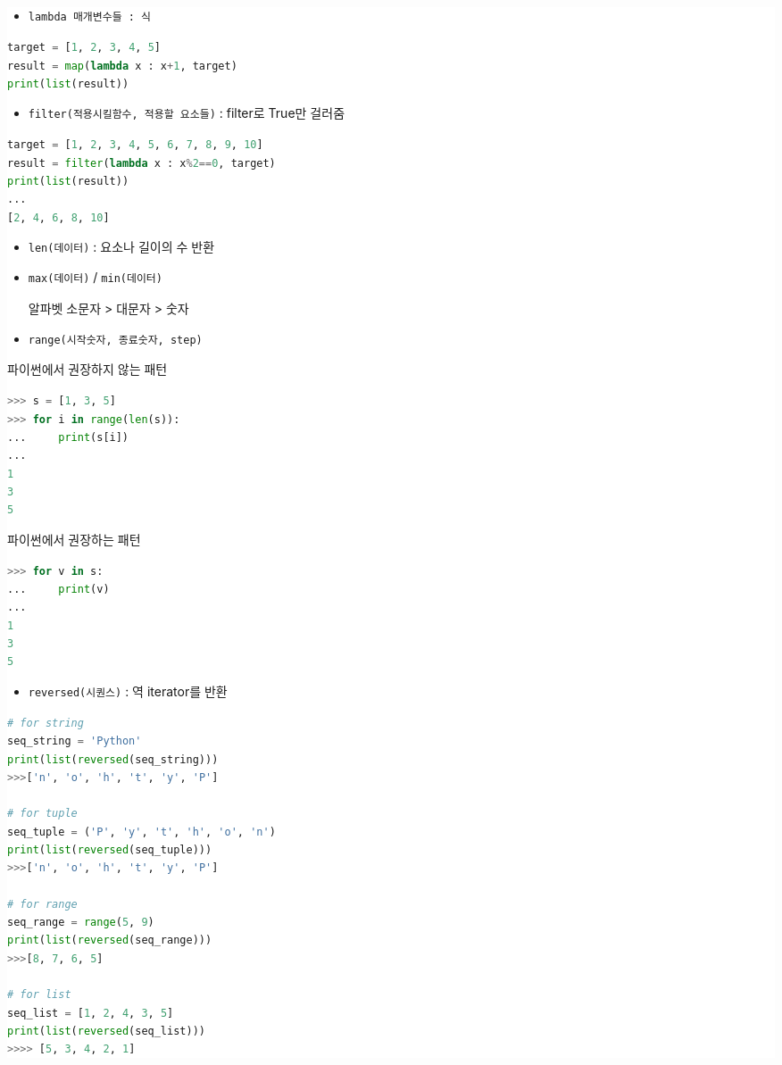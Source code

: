 - `lambda 매개변수들 : 식`

```python
target = [1, 2, 3, 4, 5]
result = map(lambda x : x+1, target)
print(list(result))
```

- `filter(적용시킬함수, 적용할 요소들)` : filter로 True만 걸러줌

```python
target = [1, 2, 3, 4, 5, 6, 7, 8, 9, 10]
result = filter(lambda x : x%2==0, target)
print(list(result))
...
[2, 4, 6, 8, 10]
```

- `len(데이터)` : 요소나 길이의 수 반환
- `max(데이터)` / `min(데이터)`
    
    알파벳 소문자 > 대문자 > 숫자
    
- `range(시작숫자, 종료숫자, step)`

파이썬에서 권장하지 않는 패턴

```python
>>> s = [1, 3, 5]
>>> for i in range(len(s)):
...     print(s[i])
... 
1
3
5
```

파이썬에서 권장하는 패턴

```python
>>> for v in s:
...     print(v)
... 
1
3
5
```

- `reversed(시퀀스)` : 역 iterator를 반환

```python
# for string
seq_string = 'Python'
print(list(reversed(seq_string)))
>>>['n', 'o', 'h', 't', 'y', 'P']

# for tuple
seq_tuple = ('P', 'y', 't', 'h', 'o', 'n')
print(list(reversed(seq_tuple)))
>>>['n', 'o', 'h', 't', 'y', 'P']

# for range
seq_range = range(5, 9)
print(list(reversed(seq_range)))
>>>[8, 7, 6, 5]

# for list
seq_list = [1, 2, 4, 3, 5]
print(list(reversed(seq_list)))
>>>> [5, 3, 4, 2, 1]
```